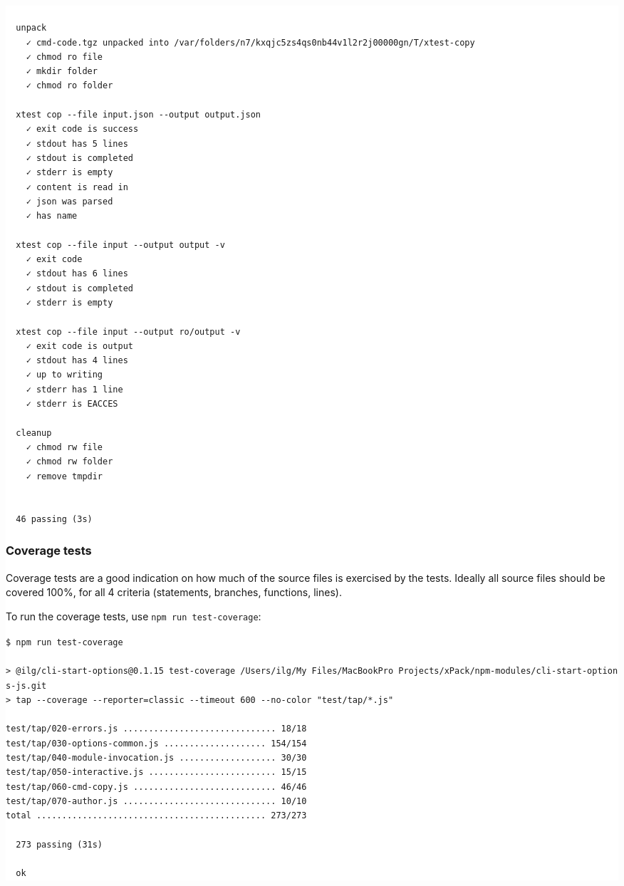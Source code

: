 ```console

  unpack
    ✓ cmd-code.tgz unpacked into /var/folders/n7/kxqjc5zs4qs0nb44v1l2r2j00000gn/T/xtest-copy
    ✓ chmod ro file
    ✓ mkdir folder
    ✓ chmod ro folder

  xtest cop --file input.json --output output.json
    ✓ exit code is success
    ✓ stdout has 5 lines
    ✓ stdout is completed
    ✓ stderr is empty
    ✓ content is read in
    ✓ json was parsed
    ✓ has name

  xtest cop --file input --output output -v
    ✓ exit code
    ✓ stdout has 6 lines
    ✓ stdout is completed
    ✓ stderr is empty

  xtest cop --file input --output ro/output -v
    ✓ exit code is output
    ✓ stdout has 4 lines
    ✓ up to writing
    ✓ stderr has 1 line
    ✓ stderr is EACCES

  cleanup
    ✓ chmod rw file
    ✓ chmod rw folder
    ✓ remove tmpdir


  46 passing (3s)
```

### Coverage tests

Coverage tests are a good indication on how much of the source files is
exercised by the tests. Ideally all source files should be covered 100%,
for all 4 criteria (statements, branches, functions, lines).

To run the coverage tests, use `npm run test-coverage`:

```console
$ npm run test-coverage

> @ilg/cli-start-options@0.1.15 test-coverage /Users/ilg/My Files/MacBookPro Projects/xPack/npm-modules/cli-start-options-js.git
> tap --coverage --reporter=classic --timeout 600 --no-color "test/tap/*.js"

test/tap/020-errors.js .............................. 18/18
test/tap/030-options-common.js .................... 154/154
test/tap/040-module-invocation.js ................... 30/30
test/tap/050-interactive.js ......................... 15/15
test/tap/060-cmd-copy.js ............................ 46/46
test/tap/070-author.js .............................. 10/10
total ............................................. 273/273

  273 passing (31s)

  ok
```